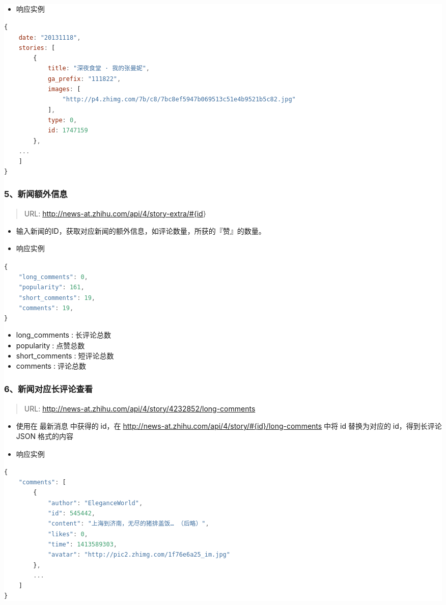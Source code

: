- 响应实例

```js
{
    date: "20131118",
    stories: [
        {
            title: "深夜食堂 · 我的张曼妮",
            ga_prefix: "111822",
            images: [
                "http://p4.zhimg.com/7b/c8/7bc8ef5947b069513c51e4b9521b5c82.jpg"
            ],
            type: 0,
            id: 1747159
        },
    ...
    ]
}
```

### 5、新闻额外信息

> URL: <http://news-at.zhihu.com/api/4/story-extra/#{id>}

- 输入新闻的ID，获取对应新闻的额外信息，如评论数量，所获的『赞』的数量。

- 响应实例

```js
{
    "long_comments": 0,
    "popularity": 161,
    "short_comments": 19,
    "comments": 19,
}
```

- long_comments : 长评论总数
- popularity : 点赞总数
- short_comments : 短评论总数
- comments : 评论总数

### 6、新闻对应长评论查看

> URL: <http://news-at.zhihu.com/api/4/story/4232852/long-comments>

- 使用在 最新消息 中获得的 id，在 <http://news-at.zhihu.com/api/4/story/#{id}/long-comments> 中将 id 替换为对应的 id，得到长评论 JSON 格式的内容

- 响应实例

```js
{
    "comments": [
        {
            "author": "EleganceWorld",
            "id": 545442,
            "content": "上海到济南，无尽的猪排盖饭… （后略）",
            "likes": 0,
            "time": 1413589303,
            "avatar": "http://pic2.zhimg.com/1f76e6a25_im.jpg"
        },
        ...
    ]
}
```
